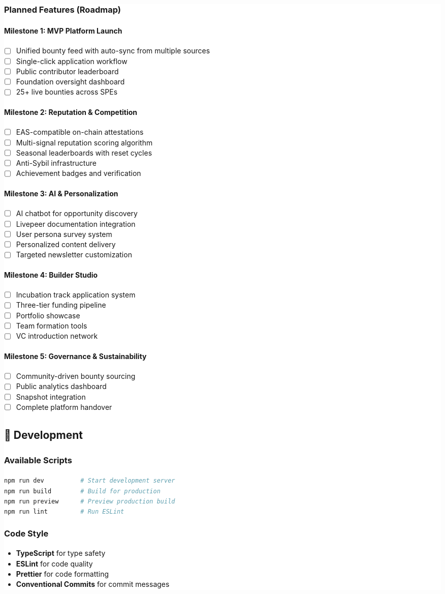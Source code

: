 ### Planned Features (Roadmap)

#### Milestone 1: MVP Platform Launch
- [ ] Unified bounty feed with auto-sync from multiple sources
- [ ] Single-click application workflow
- [ ] Public contributor leaderboard
- [ ] Foundation oversight dashboard
- [ ] 25+ live bounties across SPEs

#### Milestone 2: Reputation & Competition
- [ ] EAS-compatible on-chain attestations
- [ ] Multi-signal reputation scoring algorithm
- [ ] Seasonal leaderboards with reset cycles
- [ ] Anti-Sybil infrastructure
- [ ] Achievement badges and verification

#### Milestone 3: AI & Personalization
- [ ] AI chatbot for opportunity discovery
- [ ] Livepeer documentation integration
- [ ] User persona survey system
- [ ] Personalized content delivery
- [ ] Targeted newsletter customization

#### Milestone 4: Builder Studio
- [ ] Incubation track application system
- [ ] Three-tier funding pipeline
- [ ] Portfolio showcase
- [ ] Team formation tools
- [ ] VC introduction network

#### Milestone 5: Governance & Sustainability
- [ ] Community-driven bounty sourcing
- [ ] Public analytics dashboard
- [ ] Snapshot integration
- [ ] Complete platform handover

## 🔧 Development

### Available Scripts

```bash
npm run dev          # Start development server
npm run build        # Build for production
npm run preview      # Preview production build
npm run lint         # Run ESLint
```

### Code Style

- **TypeScript** for type safety
- **ESLint** for code quality
- **Prettier** for code formatting
- **Conventional Commits** for commit messages
